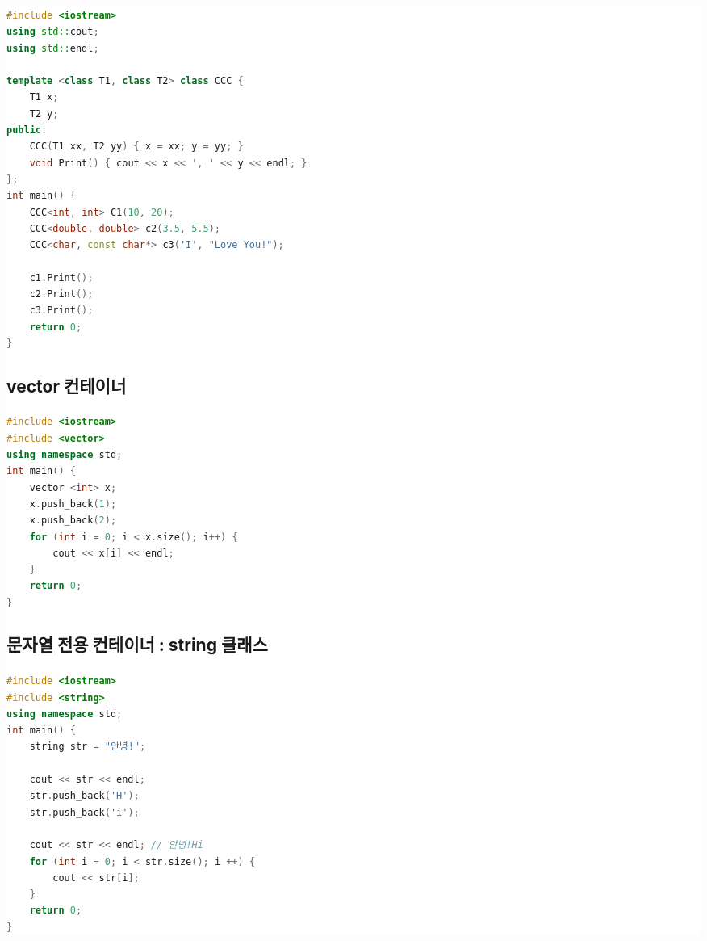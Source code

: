 ```cpp
#include <iostream>
using std::cout;
using std::endl;

template <class T1, class T2> class CCC {
    T1 x;
    T2 y;
public:
    CCC(T1 xx, T2 yy) { x = xx; y = yy; }
    void Print() { cout << x << ', ' << y << endl; }
};
int main() {
    CCC<int, int> C1(10, 20);
    CCC<double, double> c2(3.5, 5.5);
    CCC<char, const char*> c3('I', "Love You!");

    c1.Print();
    c2.Print();
    c3.Print();
    return 0;
}
```

## vector 컨테이너

```cpp
#include <iostream>
#include <vector>
using namespace std;
int main() {
    vector <int> x;
    x.push_back(1);
    x.push_back(2);
    for (int i = 0; i < x.size(); i++) {
        cout << x[i] << endl;
    }
    return 0;
}
```

## 문자열 전용 컨테이너 : string 클래스

```cpp
#include <iostream>
#include <string>
using namespace std;
int main() {
    string str = "안녕!";

    cout << str << endl;
    str.push_back('H');
    str.push_back('i');

    cout << str << endl; // 안녕!Hi
    for (int i = 0; i < str.size(); i ++) {
        cout << str[i];
    }
    return 0;
}
```


[googlelink]: https://www.induk.ac.kr